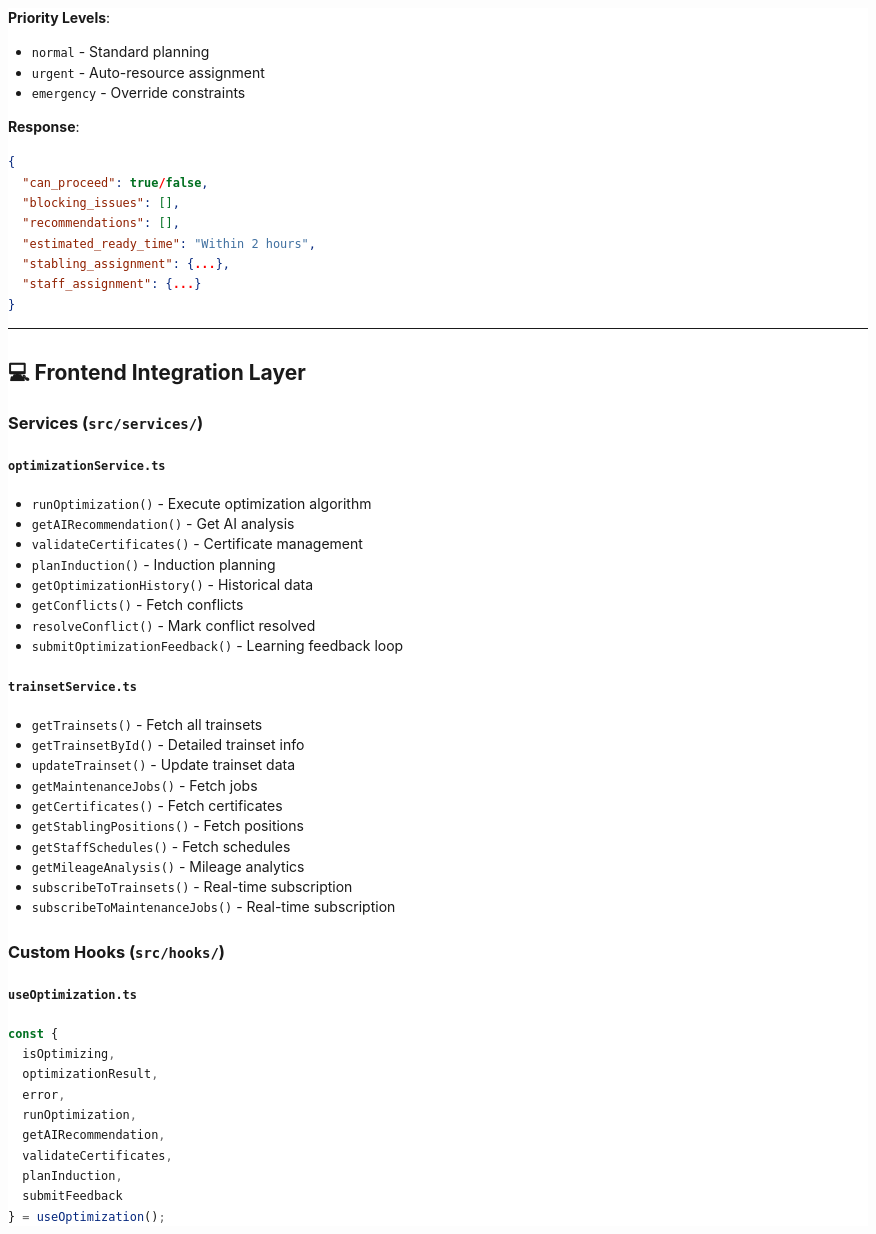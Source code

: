 **Priority Levels**:
- `normal` - Standard planning
- `urgent` - Auto-resource assignment
- `emergency` - Override constraints

**Response**:
```json
{
  "can_proceed": true/false,
  "blocking_issues": [],
  "recommendations": [],
  "estimated_ready_time": "Within 2 hours",
  "stabling_assignment": {...},
  "staff_assignment": {...}
}
```

---

## 💻 Frontend Integration Layer

### Services (`src/services/`)

#### `optimizationService.ts`
- `runOptimization()` - Execute optimization algorithm
- `getAIRecommendation()` - Get AI analysis
- `validateCertificates()` - Certificate management
- `planInduction()` - Induction planning
- `getOptimizationHistory()` - Historical data
- `getConflicts()` - Fetch conflicts
- `resolveConflict()` - Mark conflict resolved
- `submitOptimizationFeedback()` - Learning feedback loop

#### `trainsetService.ts`
- `getTrainsets()` - Fetch all trainsets
- `getTrainsetById()` - Detailed trainset info
- `updateTrainset()` - Update trainset data
- `getMaintenanceJobs()` - Fetch jobs
- `getCertificates()` - Fetch certificates
- `getStablingPositions()` - Fetch positions
- `getStaffSchedules()` - Fetch schedules
- `getMileageAnalysis()` - Mileage analytics
- `subscribeToTrainsets()` - Real-time subscription
- `subscribeToMaintenanceJobs()` - Real-time subscription

### Custom Hooks (`src/hooks/`)

#### `useOptimization.ts`
```typescript
const {
  isOptimizing,
  optimizationResult,
  error,
  runOptimization,
  getAIRecommendation,
  validateCertificates,
  planInduction,
  submitFeedback
} = useOptimization();
```
